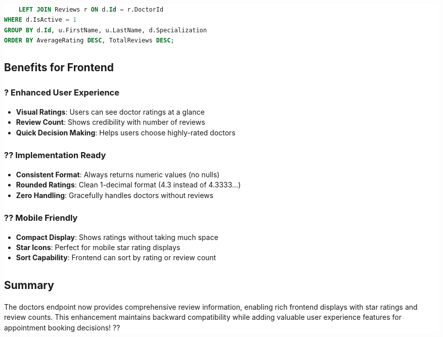 ```sql
    LEFT JOIN Reviews r ON d.Id = r.DoctorId
WHERE d.IsActive = 1
GROUP BY d.Id, u.FirstName, u.LastName, d.Specialization
ORDER BY AverageRating DESC, TotalReviews DESC;
```

## Benefits for Frontend

### ? **Enhanced User Experience**
- **Visual Ratings**: Users can see doctor ratings at a glance
- **Review Count**: Shows credibility with number of reviews
- **Quick Decision Making**: Helps users choose highly-rated doctors

### ?? **Implementation Ready**
- **Consistent Format**: Always returns numeric values (no nulls)
- **Rounded Ratings**: Clean 1-decimal format (4.3 instead of 4.3333...)
- **Zero Handling**: Gracefully handles doctors without reviews

### ?? **Mobile Friendly**
- **Compact Display**: Shows ratings without taking much space
- **Star Icons**: Perfect for mobile star rating displays
- **Sort Capability**: Frontend can sort by rating or review count

## Summary

The doctors endpoint now provides comprehensive review information, enabling rich frontend displays with star ratings and review counts. This enhancement maintains backward compatibility while adding valuable user experience features for appointment booking decisions! ??